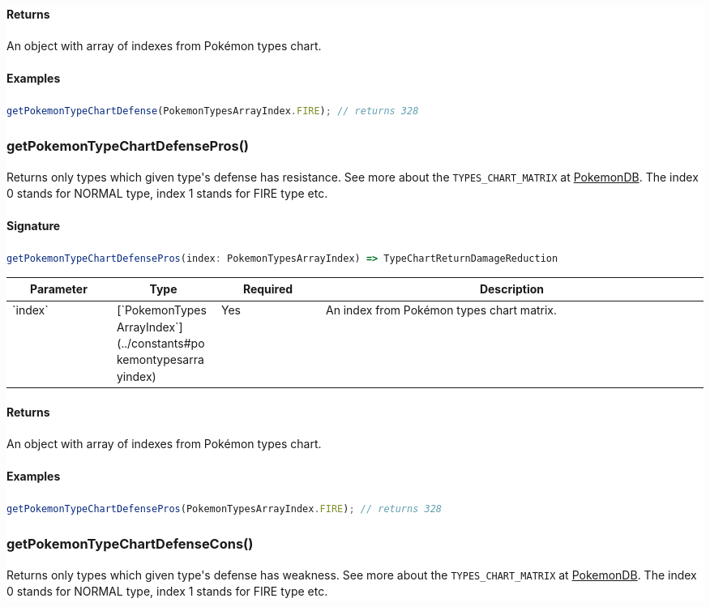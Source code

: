 
#### Returns
An object with array of indexes from Pokémon types chart.

#### Examples

```typescript
getPokemonTypeChartDefense(PokemonTypesArrayIndex.FIRE); // returns 328
```


### getPokemonTypeChartDefensePros()
Returns only types which given type's defense has resistance. See more about the `TYPES_CHART_MATRIX` at [PokemonDB](https://pokemondb.net/type). The index 0 stands for NORMAL type, index 1 stands for FIRE type etc.

#### Signature
```typescript
getPokemonTypeChartDefensePros(index: PokemonTypesArrayIndex) => TypeChartReturnDamageReduction
```

<table class="full-width">
  <thead class="upc">
    <tr>
      <th width="15%">Parameter</th>
      <th width="15%">Type</th>
      <th width="15%">Required</th>
      <th>Description</th>
    </tr>
  </thead>
  <tbody>
    <tr>
      <td>`index`</td>
      <td>[`PokemonTypesArrayIndex`](../constants#pokemontypesarrayindex)</td>
      <td>Yes</td>
      <td>An index from Pokémon types chart matrix.</td>
    </tr>
  </tbody>
</table>


#### Returns
An object with array of indexes from Pokémon types chart.

#### Examples

```typescript
getPokemonTypeChartDefensePros(PokemonTypesArrayIndex.FIRE); // returns 328
```


### getPokemonTypeChartDefenseCons()
Returns only types which given type's defense has weakness. See more about the `TYPES_CHART_MATRIX` at [PokemonDB](https://pokemondb.net/type). The index 0 stands for NORMAL type, index 1 stands for FIRE type etc.
